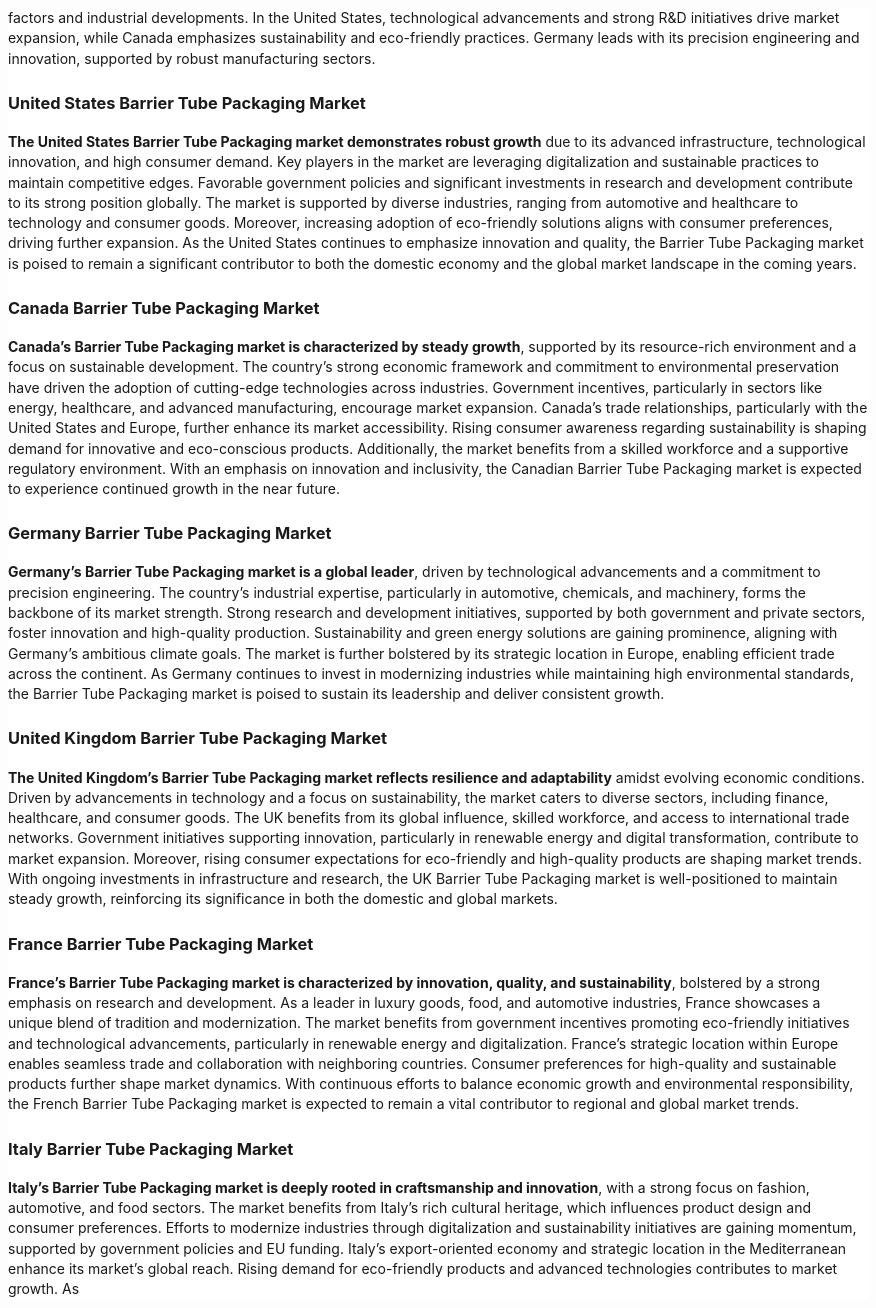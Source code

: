 factors and industrial developments. In the United States, technological advancements and strong R&amp;D initiatives drive market expansion, while Canada emphasizes sustainability and eco-friendly practices. Germany leads with its precision engineering and innovation, supported by robust manufacturing sectors.</span></em></p></blockquote><h3><strong>United States Barrier Tube Packaging Market</strong></h3><p><strong>The United States Barrier Tube Packaging market demonstrates robust growth</strong> due to its advanced infrastructure, technological innovation, and high consumer demand. Key players in the market are leveraging digitalization and sustainable practices to maintain competitive edges. Favorable government policies and significant investments in research and development contribute to its strong position globally. The market is supported by diverse industries, ranging from automotive and healthcare to technology and consumer goods. Moreover, increasing adoption of eco-friendly solutions aligns with consumer preferences, driving further expansion. As the United States continues to emphasize innovation and quality, the Barrier Tube Packaging market is poised to remain a significant contributor to both the domestic economy and the global market landscape in the coming years.</p><h3><strong>Canada Barrier Tube Packaging Market</strong></h3><p><strong>Canada&rsquo;s Barrier Tube Packaging market is characterized by steady growth</strong>, supported by its resource-rich environment and a focus on sustainable development. The country&rsquo;s strong economic framework and commitment to environmental preservation have driven the adoption of cutting-edge technologies across industries. Government incentives, particularly in sectors like energy, healthcare, and advanced manufacturing, encourage market expansion. Canada&rsquo;s trade relationships, particularly with the United States and Europe, further enhance its market accessibility. Rising consumer awareness regarding sustainability is shaping demand for innovative and eco-conscious products. Additionally, the market benefits from a skilled workforce and a supportive regulatory environment. With an emphasis on innovation and inclusivity, the Canadian Barrier Tube Packaging market is expected to experience continued growth in the near future.</p><h3><strong>Germany Barrier Tube Packaging Market</strong></h3><p><strong>Germany&rsquo;s Barrier Tube Packaging market is a global leader</strong>, driven by technological advancements and a commitment to precision engineering. The country&rsquo;s industrial expertise, particularly in automotive, chemicals, and machinery, forms the backbone of its market strength. Strong research and development initiatives, supported by both government and private sectors, foster innovation and high-quality production. Sustainability and green energy solutions are gaining prominence, aligning with Germany&rsquo;s ambitious climate goals. The market is further bolstered by its strategic location in Europe, enabling efficient trade across the continent. As Germany continues to invest in modernizing industries while maintaining high environmental standards, the Barrier Tube Packaging market is poised to sustain its leadership and deliver consistent growth.</p><h3><strong>United Kingdom Barrier Tube Packaging Market</strong></h3><p><strong>The United Kingdom&rsquo;s Barrier Tube Packaging market reflects resilience and adaptability</strong> amidst evolving economic conditions. Driven by advancements in technology and a focus on sustainability, the market caters to diverse sectors, including finance, healthcare, and consumer goods. The UK benefits from its global influence, skilled workforce, and access to international trade networks. Government initiatives supporting innovation, particularly in renewable energy and digital transformation, contribute to market expansion. Moreover, rising consumer expectations for eco-friendly and high-quality products are shaping market trends. With ongoing investments in infrastructure and research, the UK Barrier Tube Packaging market is well-positioned to maintain steady growth, reinforcing its significance in both the domestic and global markets.</p><h3><strong>France Barrier Tube Packaging Market</strong></h3><p><strong>France&rsquo;s Barrier Tube Packaging market is characterized by innovation, quality, and sustainability</strong>, bolstered by a strong emphasis on research and development. As a leader in luxury goods, food, and automotive industries, France showcases a unique blend of tradition and modernization. The market benefits from government incentives promoting eco-friendly initiatives and technological advancements, particularly in renewable energy and digitalization. France&rsquo;s strategic location within Europe enables seamless trade and collaboration with neighboring countries. Consumer preferences for high-quality and sustainable products further shape market dynamics. With continuous efforts to balance economic growth and environmental responsibility, the French Barrier Tube Packaging market is expected to remain a vital contributor to regional and global market trends.</p><h3><strong>Italy Barrier Tube Packaging Market</strong></h3><p><strong>Italy&rsquo;s Barrier Tube Packaging market is deeply rooted in craftsmanship and innovation</strong>, with a strong focus on fashion, automotive, and food sectors. The market benefits from Italy&rsquo;s rich cultural heritage, which influences product design and consumer preferences. Efforts to modernize industries through digitalization and sustainability initiatives are gaining momentum, supported by government policies and EU funding. Italy&rsquo;s export-oriented economy and strategic location in the Mediterranean enhance its market&rsquo;s global reach. Rising demand for eco-friendly products and advanced technologies contributes to market growth. As